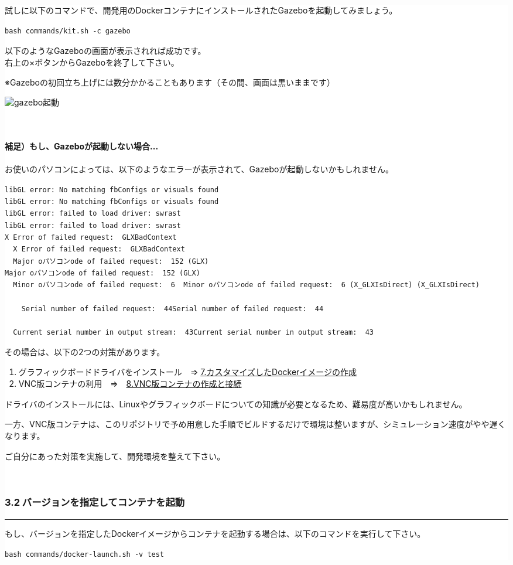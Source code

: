 試しに以下のコマンドで、開発用のDockerコンテナにインストールされたGazeboを起動してみましょう。

```
bash commands/kit.sh -c gazebo
```

以下のようなGazeboの画面が表示されれば成功です。  
右上の×ボタンからGazeboを終了して下さい。

※Gazeboの初回立ち上げには数分かかることもあります（その間、画面は黒いままです）


![gazebo起動](https://user-images.githubusercontent.com/76457573/105619906-8bb5e580-5e3a-11eb-8385-10eaa31e0133.png)


<br />

#### 補足）もし、Gazeboが起動しない場合...
お使いのパソコンによっては、以下のようなエラーが表示されて、Gazeboが起動しないかもしれません。

```
libGL error: No matching fbConfigs or visuals found
libGL error: No matching fbConfigs or visuals found
libGL error: failed to load driver: swrast
libGL error: failed to load driver: swrast
X Error of failed request:  GLXBadContext
  X Error of failed request:  GLXBadContext
  Major oパソコンode of failed request:  152 (GLX)
Major oパソコンode of failed request:  152 (GLX)
  Minor oパソコンode of failed request:  6  Minor oパソコンode of failed request:  6 (X_GLXIsDirect) (X_GLXIsDirect)

    Serial number of failed request:  44Serial number of failed request:  44
  
  Current serial number in output stream:  43Current serial number in output stream:  43
```

その場合は、以下の2つの対策があります。  

  1. グラフィックボードドライバをインストール　⇒ [7.カスタマイズしたDockerイメージの作成](#7-カスタマイズしたdockerイメージの作成)
  2. VNC版コンテナの利用　⇒　[8.VNC版コンテナの作成と接続](#8-vnc版コンテナの作成と接続)

ドライバのインストールには、Linuxやグラフィックボードについての知識が必要となるため、難易度が高いかもしれません。

一方、VNC版コンテナは、このリポジトリで予め用意した手順でビルドするだけで環境は整いますが、シミュレーション速度がやや遅くなります。

ご自分にあった対策を実施して、開発環境を整えて下さい。

<br />

### 3.2 バージョンを指定してコンテナを起動
--------------------------------------------------------------------
もし、バージョンを指定したDockerイメージからコンテナを起動する場合は、以下のコマンドを実行して下さい。

```
bash commands/docker-launch.sh -v test
```
